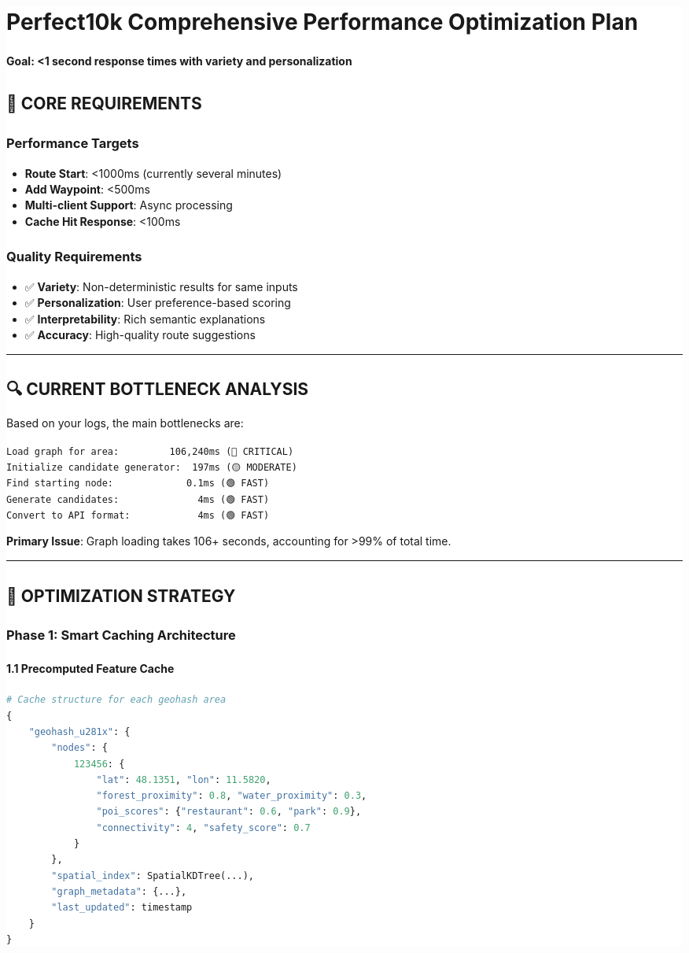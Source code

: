 # Perfect10k Comprehensive Performance Optimization Plan
**Goal: <1 second response times with variety and personalization**

## 🎯 **CORE REQUIREMENTS**

### **Performance Targets**
- **Route Start**: <1000ms (currently several minutes)
- **Add Waypoint**: <500ms  
- **Multi-client Support**: Async processing
- **Cache Hit Response**: <100ms

### **Quality Requirements**
- ✅ **Variety**: Non-deterministic results for same inputs
- ✅ **Personalization**: User preference-based scoring
- ✅ **Interpretability**: Rich semantic explanations
- ✅ **Accuracy**: High-quality route suggestions

---

## 🔍 **CURRENT BOTTLENECK ANALYSIS**

Based on your logs, the main bottlenecks are:

```
Load graph for area:         106,240ms (🔴 CRITICAL)
Initialize candidate generator:  197ms (🟡 MODERATE)
Find starting node:             0.1ms (🟢 FAST)
Generate candidates:              4ms (🟢 FAST)
Convert to API format:            4ms (🟢 FAST)
```

**Primary Issue**: Graph loading takes 106+ seconds, accounting for >99% of total time.

---

## 🚀 **OPTIMIZATION STRATEGY**

### **Phase 1: Smart Caching Architecture**

#### **1.1 Precomputed Feature Cache**
```python
# Cache structure for each geohash area
{
    "geohash_u281x": {
        "nodes": {
            123456: {
                "lat": 48.1351, "lon": 11.5820,
                "forest_proximity": 0.8, "water_proximity": 0.3,
                "poi_scores": {"restaurant": 0.6, "park": 0.9},
                "connectivity": 4, "safety_score": 0.7
            }
        },
        "spatial_index": SpatialKDTree(...),
        "graph_metadata": {...},
        "last_updated": timestamp
    }
}
```
